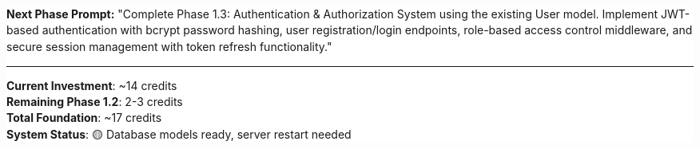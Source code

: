 **Next Phase Prompt:**
"Complete Phase 1.3: Authentication & Authorization System using the existing User model. Implement JWT-based authentication with bcrypt password hashing, user registration/login endpoints, role-based access control middleware, and secure session management with token refresh functionality."

---

**Current Investment**: ~14 credits  
**Remaining Phase 1.2**: 2-3 credits  
**Total Foundation**: ~17 credits  
**System Status**: 🟡 Database models ready, server restart needed